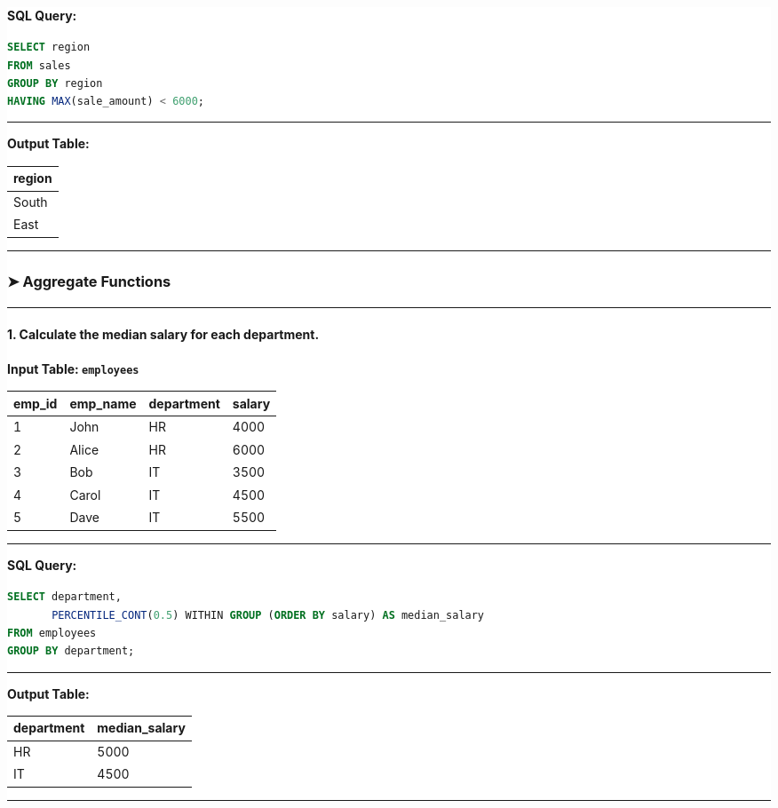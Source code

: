 **SQL Query:**

```sql
SELECT region
FROM sales
GROUP BY region
HAVING MAX(sale_amount) < 6000;
```

---

**Output Table:**

| region |
| ------ |
| South  |
| East   |

---

### ➤ **Aggregate Functions**

---

#### 1. Calculate the median salary for each department.

**Input Table: `employees`**

| emp\_id | emp\_name | department | salary |
| ------- | --------- | ---------- | ------ |
| 1       | John      | HR         | 4000   |
| 2       | Alice     | HR         | 6000   |
| 3       | Bob       | IT         | 3500   |
| 4       | Carol     | IT         | 4500   |
| 5       | Dave      | IT         | 5500   |

---

**SQL Query:**

```sql
SELECT department,
       PERCENTILE_CONT(0.5) WITHIN GROUP (ORDER BY salary) AS median_salary
FROM employees
GROUP BY department;
```

---

**Output Table:**

| department | median\_salary |
| ---------- | -------------- |
| HR         | 5000           |
| IT         | 4500           |

---